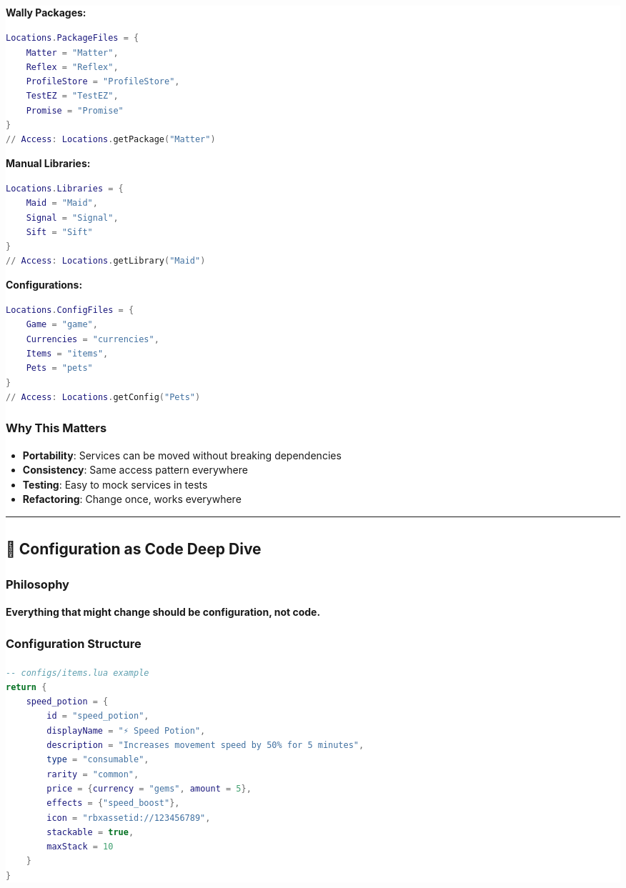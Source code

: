 **Wally Packages:**
```lua
Locations.PackageFiles = {
    Matter = "Matter",
    Reflex = "Reflex",
    ProfileStore = "ProfileStore",
    TestEZ = "TestEZ",
    Promise = "Promise"
}
// Access: Locations.getPackage("Matter")
```

**Manual Libraries:**
```lua
Locations.Libraries = {
    Maid = "Maid",
    Signal = "Signal", 
    Sift = "Sift"
}
// Access: Locations.getLibrary("Maid")
```

**Configurations:**
```lua
Locations.ConfigFiles = {
    Game = "game",
    Currencies = "currencies", 
    Items = "items",
    Pets = "pets"
}
// Access: Locations.getConfig("Pets")
```

### Why This Matters
- **Portability**: Services can be moved without breaking dependencies
- **Consistency**: Same access pattern everywhere
- **Testing**: Easy to mock services in tests
- **Refactoring**: Change once, works everywhere

---

## 🔧 Configuration as Code Deep Dive

### Philosophy
**Everything that might change should be configuration, not code.**

### Configuration Structure
```lua
-- configs/items.lua example
return {
    speed_potion = {
        id = "speed_potion",
        displayName = "⚡ Speed Potion",
        description = "Increases movement speed by 50% for 5 minutes",
        type = "consumable",
        rarity = "common",
        price = {currency = "gems", amount = 5},
        effects = {"speed_boost"},
        icon = "rbxassetid://123456789",
        stackable = true,
        maxStack = 10
    }
}
```
